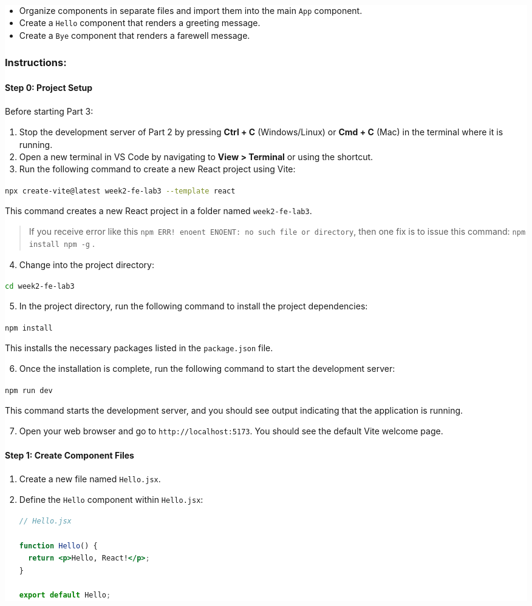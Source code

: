 - Organize components in separate files and import them into the main `App` component.
- Create a `Hello` component that renders a greeting message.
- Create a `Bye` component that renders a farewell message.


### Instructions:

#### Step 0: Project Setup

Before starting Part 3:

1. Stop the development server of Part 2 by pressing **Ctrl + C** (Windows/Linux) or **Cmd + C** (Mac) in the terminal where it is running.  
2. Open a new terminal in VS Code by navigating to **View > Terminal** or using the shortcut. 
3. Run the following command to create a new React project using Vite:

```bash
npx create-vite@latest week2-fe-lab3 --template react
```

This command creates a new React project in a folder named `week2-fe-lab3`.

> If you receive error like this `npm ERR! enoent ENOENT: no such file or directory`, then one fix is to issue this command: `npm install npm -g` . 

4. Change into the project directory:

```bash
cd week2-fe-lab3
```

5. In the project directory, run the following command to install the project dependencies:

```bash
npm install
```

This installs the necessary packages listed in the `package.json` file.

6. Once the installation is complete, run the following command to start the development server:

```bash
npm run dev
```

This command starts the development server, and you should see output indicating that the application is running.

7.  Open your web browser and go to `http://localhost:5173`. You should see the default Vite welcome page.


#### Step 1: Create Component Files

1. Create a new file named `Hello.jsx`.
2. Define the `Hello` component within `Hello.jsx`:

   ```jsx
   // Hello.jsx

   function Hello() {
     return <p>Hello, React!</p>;
   }

   export default Hello;
   ```
